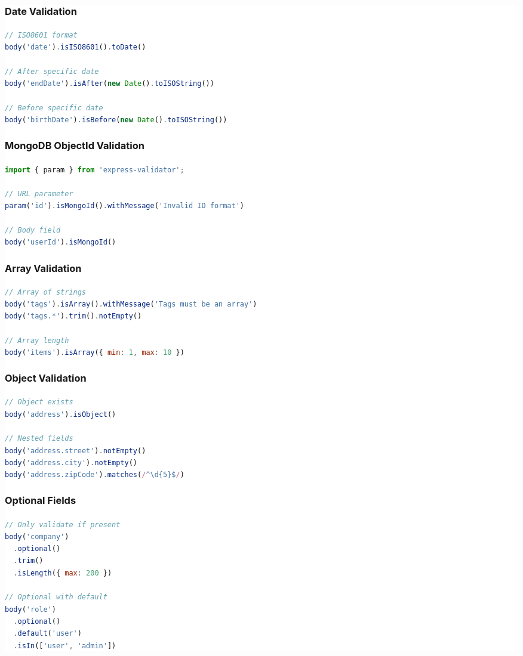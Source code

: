 ### Date Validation

```javascript
// ISO8601 format
body('date').isISO8601().toDate()

// After specific date
body('endDate').isAfter(new Date().toISOString())

// Before specific date
body('birthDate').isBefore(new Date().toISOString())
```

### MongoDB ObjectId Validation

```javascript
import { param } from 'express-validator';

// URL parameter
param('id').isMongoId().withMessage('Invalid ID format')

// Body field
body('userId').isMongoId()
```

### Array Validation

```javascript
// Array of strings
body('tags').isArray().withMessage('Tags must be an array')
body('tags.*').trim().notEmpty()

// Array length
body('items').isArray({ min: 1, max: 10 })
```

### Object Validation

```javascript
// Object exists
body('address').isObject()

// Nested fields
body('address.street').notEmpty()
body('address.city').notEmpty()
body('address.zipCode').matches(/^\d{5}$/)
```

### Optional Fields

```javascript
// Only validate if present
body('company')
  .optional()
  .trim()
  .isLength({ max: 200 })

// Optional with default
body('role')
  .optional()
  .default('user')
  .isIn(['user', 'admin'])
```
